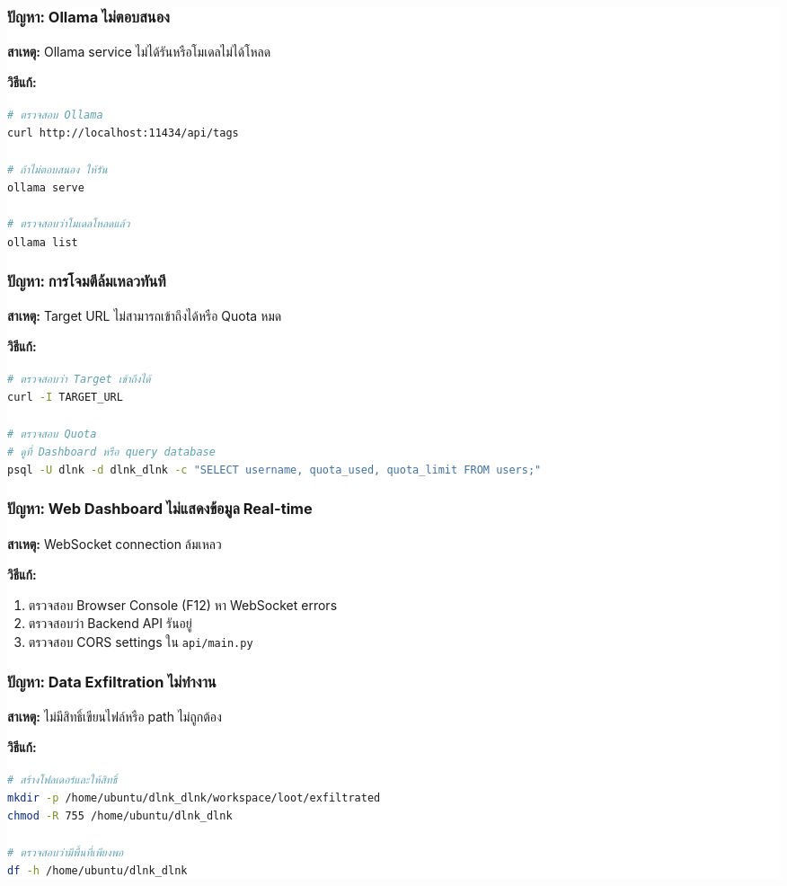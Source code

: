### ปัญหา: Ollama ไม่ตอบสนอง

**สาเหตุ:** Ollama service ไม่ได้รันหรือโมเดลไม่ได้โหลด

**วิธีแก้:**

```bash
# ตรวจสอบ Ollama
curl http://localhost:11434/api/tags

# ถ้าไม่ตอบสนอง ให้รัน
ollama serve

# ตรวจสอบว่าโมเดลโหลดแล้ว
ollama list
```

### ปัญหา: การโจมตีล้มเหลวทันที

**สาเหตุ:** Target URL ไม่สามารถเข้าถึงได้หรือ Quota หมด

**วิธีแก้:**

```bash
# ตรวจสอบว่า Target เข้าถึงได้
curl -I TARGET_URL

# ตรวจสอบ Quota
# ดูที่ Dashboard หรือ query database
psql -U dlnk -d dlnk_dlnk -c "SELECT username, quota_used, quota_limit FROM users;"
```

### ปัญหา: Web Dashboard ไม่แสดงข้อมูล Real-time

**สาเหตุ:** WebSocket connection ล้มเหลว

**วิธีแก้:**

1. ตรวจสอบ Browser Console (F12) หา WebSocket errors
2. ตรวจสอบว่า Backend API รันอยู่
3. ตรวจสอบ CORS settings ใน `api/main.py`

### ปัญหา: Data Exfiltration ไม่ทำงาน

**สาเหตุ:** ไม่มีสิทธิ์เขียนไฟล์หรือ path ไม่ถูกต้อง

**วิธีแก้:**

```bash
# สร้างโฟลเดอร์และให้สิทธิ์
mkdir -p /home/ubuntu/dlnk_dlnk/workspace/loot/exfiltrated
chmod -R 755 /home/ubuntu/dlnk_dlnk

# ตรวจสอบว่ามีพื้นที่เพียงพอ
df -h /home/ubuntu/dlnk_dlnk
```
